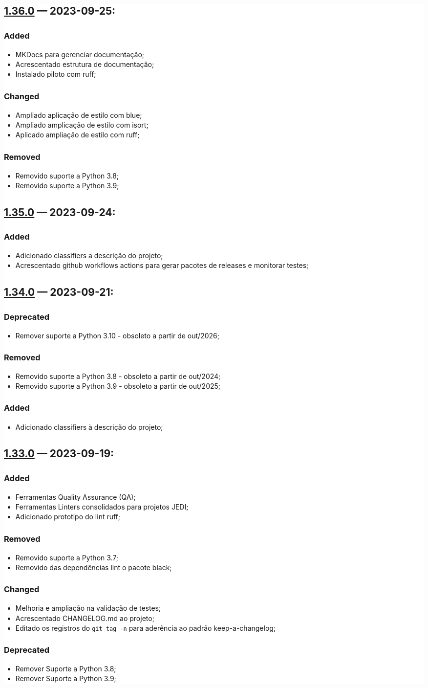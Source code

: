 ## [1.36.0]	 &#8212; 	2023-09-25:
### Added
  - MKDocs para gerenciar documentação;
  - Acrescentado estrutura de documentação;
  - Instalado piloto com ruff;
### Changed
  - Ampliado aplicação de estilo com blue;
  - Ampliado amplicação de estilo com isort;
  - Aplicado ampliação de estilo com ruff;
### Removed
  - Removido suporte a Python 3.8;
  - Removido suporte a Python 3.9;

## [1.35.0]	 &#8212; 	2023-09-24:
### Added
  - Adicionado classifiers a descrição do projeto;
  - Acrescentado github workflows actions para gerar pacotes de releases e monitorar testes;

## [1.34.0]	 &#8212; 	2023-09-21:
### Deprecated
  - Remover suporte a Python 3.10 - obsoleto a partir de out/2026;
### Removed
  - Removido suporte a Python 3.8 - obsoleto a partir de out/2024;
  - Removido suporte a Python 3.9 - obsoleto a partir de out/2025;
### Added
  - Adicionado classifiers à descrição do projeto;

## [1.33.0]	 &#8212; 	2023-09-19:
### Added
  - Ferramentas Quality Assurance (QA);
  - Ferramentas Linters consolidados para projetos JEDI;
  - Adicionado prototipo do lint ruff;
### Removed
  - Removido suporte a Python 3.7;
  - Removido das dependências lint o pacote black;
### Changed
  - Melhoria e ampliação na validação de testes;
  - Acrescentado CHANGELOG.md ao projeto;
  - Editado os registros do `git tag -n` para aderência ao padrão keep-a-changelog;
### Deprecated
  - Remover Suporte a Python 3.8;
  - Remover Suporte a Python 3.9;


[1.0.0]: https://github.com/incolume-jedi/coding-dojo/compare/0.1.0...1.0.0
[1.7.0]: https://github.com/incolume-jedi/coding-dojo/compare/1.0.0...1.7.0
[1.8.2]: https://github.com/incolume-jedi/coding-dojo/compare/1.7.0...1.8.2
[1.9.0]: https://github.com/incolume-jedi/coding-dojo/compare/1.8.2...1.9.0
[1.10.0]: https://github.com/incolume-jedi/coding-dojo/compare/1.9.0...1.10.0
[1.10.1]: https://github.com/incolume-jedi/coding-dojo/compare/1.10.0...1.10.1
[1.11.0]: https://github.com/incolume-jedi/coding-dojo/compare/1.10.1...1.11.0
[1.12.0]: https://github.com/incolume-jedi/coding-dojo/compare/1.11.0...1.12.0
[1.13.0]: https://github.com/incolume-jedi/coding-dojo/compare/1.12.0...1.13.0
[1.13.3]: https://github.com/incolume-jedi/coding-dojo/compare/1.13.0...1.13.3
[1.13.4]: https://github.com/incolume-jedi/coding-dojo/compare/1.13.3...1.13.4
[1.13.5]: https://github.com/incolume-jedi/coding-dojo/compare/1.13.4...1.13.5
[1.14.0]: https://github.com/incolume-jedi/coding-dojo/compare/1.13.5...1.14.0
[1.15.1]: https://github.com/incolume-jedi/coding-dojo/compare/1.14.0...1.15.1
[1.16.0]: https://github.com/incolume-jedi/coding-dojo/compare/1.15.1...1.16.0
[1.17.0]: https://github.com/incolume-jedi/coding-dojo/compare/1.16.0...1.17.0
[1.18.0]: https://github.com/incolume-jedi/coding-dojo/compare/1.17.0...1.18.0
[1.19.0]: https://github.com/incolume-jedi/coding-dojo/compare/1.18.0...1.19.0
[1.20.0]: https://github.com/incolume-jedi/coding-dojo/compare/1.19.0...1.20.0
[1.21.0]: https://github.com/incolume-jedi/coding-dojo/compare/1.20.0...1.21.0
[1.22.0]: https://github.com/incolume-jedi/coding-dojo/compare/1.21.0...1.22.0
[1.23.0]: https://github.com/incolume-jedi/coding-dojo/compare/1.22.0...1.23.0
[1.24.0]: https://github.com/incolume-jedi/coding-dojo/compare/1.23.0...1.24.0
[1.25.0]: https://github.com/incolume-jedi/coding-dojo/compare/1.24.0...1.25.0
[1.27.0]: https://github.com/incolume-jedi/coding-dojo/compare/1.25.0...1.27.0
[1.28.0]: https://github.com/incolume-jedi/coding-dojo/compare/1.27.0...1.28.0
[1.29.0]: https://github.com/incolume-jedi/coding-dojo/compare/1.28.0...1.29.0
[1.30.0]: https://github.com/incolume-jedi/coding-dojo/compare/1.29.0...1.30.0
[1.31.0]: https://github.com/incolume-jedi/coding-dojo/compare/1.30.0...1.31.0
[1.32.0]: https://github.com/incolume-jedi/coding-dojo/compare/1.31.0...1.32.0
[1.33.0]: https://github.com/incolume-jedi/coding-dojo/compare/1.32.0...1.33.0
[1.34.0]: https://github.com/incolume-jedi/coding-dojo/compare/1.33.0...1.34.0
[1.35.0]: https://github.com/incolume-jedi/coding-dojo/compare/1.34.0...1.35.0
[1.36.0]: https://github.com/incolume-jedi/coding-dojo/compare/1.35.0...1.36.0
[1.37.0]: https://github.com/incolume-jedi/coding-dojo/compare/1.36.0...1.37.0
[1.38.0]: https://github.com/incolume-jedi/coding-dojo/compare/1.37.0...1.38.0
[1.38.1]: https://github.com/incolume-jedi/coding-dojo/compare/1.38.0...1.38.1
[1.38.2]: https://github.com/incolume-jedi/coding-dojo/compare/1.38.1...1.38.2
[1.38.3]: https://github.com/incolume-jedi/coding-dojo/compare/1.38.2...1.38.3
[Unreleased]: https://github.com/incolume-jedi/coding-dojo/compare/1.38.3...Unreleased